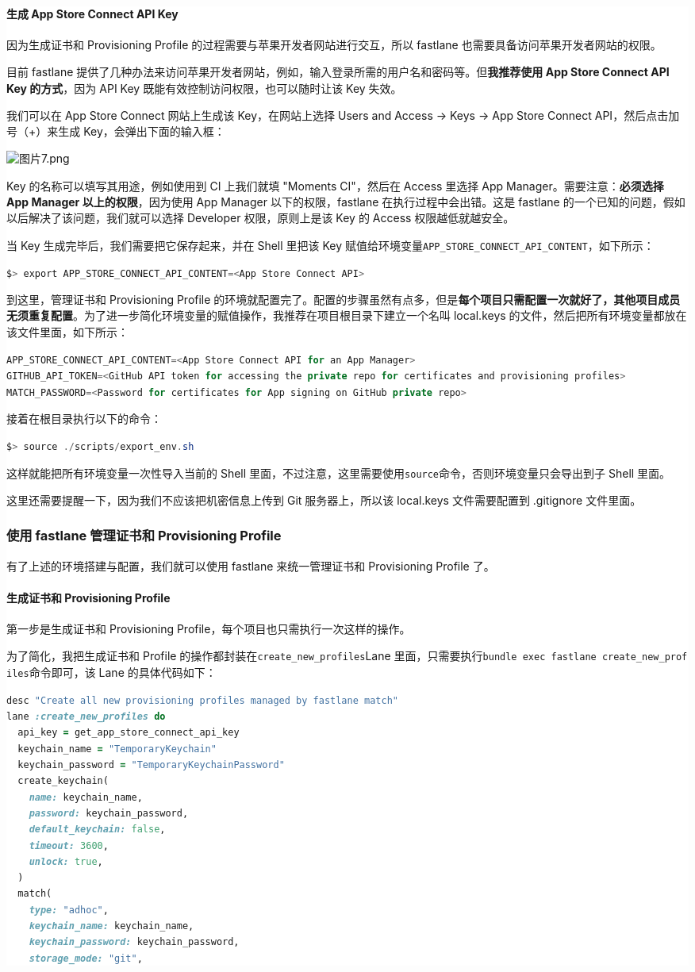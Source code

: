 #### 生成 App Store Connect API Key

因为生成证书和 Provisioning Profile 的过程需要与苹果开发者网站进行交互，所以 fastlane 也需要具备访问苹果开发者网站的权限。

目前 fastlane 提供了几种办法来访问苹果开发者网站，例如，输入登录所需的用户名和密码等。但**我推荐使用 App Store Connect API Key 的方式**，因为 API Key 既能有效控制访问权限，也可以随时让该 Key 失效。

我们可以在 App Store Connect 网站上生成该 Key，在网站上选择 Users and Access -\> Keys -\> App Store Connect API，然后点击加号（+）来生成 Key，会弹出下面的输入框：

<Image alt="图片7.png" src="https://s0.lgstatic.com/i/image6/M01/3E/F7/Cgp9HWCbpZiAbIChAAC_Yq3o-fE466.png"/>

Key 的名称可以填写其用途，例如使用到 CI 上我们就填 "Moments CI"，然后在 Access 里选择 App Manager。需要注意：**必须选择 App Manager 以上的权限**，因为使用 App Manager 以下的权限，fastlane 在执行过程中会出错。这是 fastlane 的一个已知的问题，假如以后解决了该问题，我们就可以选择 Developer 权限，原则上是该 Key 的 Access 权限越低就越安全。

当 Key 生成完毕后，我们需要把它保存起来，并在 Shell 里把该 Key 赋值给环境变量`APP_STORE_CONNECT_API_CONTENT`，如下所示：

```java
$> export APP_STORE_CONNECT_API_CONTENT=<App Store Connect API>
```

到这里，管理证书和 Provisioning Profile 的环境就配置完了。配置的步骤虽然有点多，但是**每个项目只需配置一次就好了，其他项目成员无须重复配置**。为了进一步简化环境变量的赋值操作，我推荐在项目根目录下建立一个名叫 local.keys 的文件，然后把所有环境变量都放在该文件里面，如下所示：

```java
APP_STORE_CONNECT_API_CONTENT=<App Store Connect API for an App Manager>
GITHUB_API_TOKEN=<GitHub API token for accessing the private repo for certificates and provisioning profiles>
MATCH_PASSWORD=<Password for certificates for App signing on GitHub private repo>
```

接着在根目录执行以下的命令：

```java
$> source ./scripts/export_env.sh
```

这样就能把所有环境变量一次性导入当前的 Shell 里面，不过注意，这里需要使用`source`命令，否则环境变量只会导出到子 Shell 里面。

这里还需要提醒一下，因为我们不应该把机密信息上传到 Git 服务器上，所以该 local.keys 文件需要配置到 .gitignore 文件里面。

### 使用 fastlane 管理证书和 Provisioning Profile

有了上述的环境搭建与配置，我们就可以使用 fastlane 来统一管理证书和 Provisioning Profile 了。

#### 生成证书和 Provisioning Profile

第一步是生成证书和 Provisioning Profile，每个项目也只需执行一次这样的操作。

为了简化，我把生成证书和 Profile 的操作都封装在`create_new_profiles`Lane 里面，只需要执行`bundle exec fastlane create_new_profiles`命令即可，该 Lane 的具体代码如下：

```ruby
desc "Create all new provisioning profiles managed by fastlane match"
lane :create_new_profiles do
  api_key = get_app_store_connect_api_key
  keychain_name = "TemporaryKeychain"
  keychain_password = "TemporaryKeychainPassword"
  create_keychain(
    name: keychain_name,
    password: keychain_password,
    default_keychain: false,
    timeout: 3600,
    unlock: true,
  )
  match(
    type: "adhoc",
    keychain_name: keychain_name,
    keychain_password: keychain_password,
    storage_mode: "git",
```
